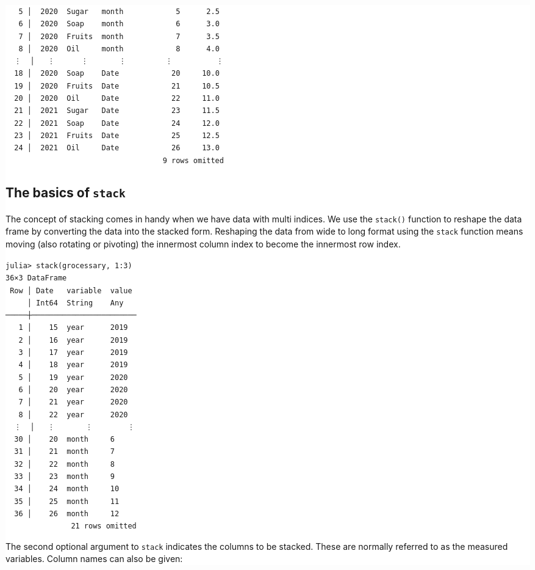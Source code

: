 ```jldoctest dataframe
   5 │  2020  Sugar   month            5      2.5
   6 │  2020  Soap    month            6      3.0
   7 │  2020  Fruits  month            7      3.5
   8 │  2020  Oil     month            8      4.0
  ⋮  │   ⋮      ⋮       ⋮         ⋮          ⋮
  18 │  2020  Soap    Date            20     10.0
  19 │  2020  Fruits  Date            21     10.5
  20 │  2020  Oil     Date            22     11.0
  21 │  2021  Sugar   Date            23     11.5
  22 │  2021  Soap    Date            24     12.0
  23 │  2021  Fruits  Date            25     12.5
  24 │  2021  Oil     Date            26     13.0
                                    9 rows omitted
```                                           

## The basics of `stack`

The concept of stacking comes in handy when we have data with multi indices. We use the `stack()` function 
to reshape the data frame by converting the data into the stacked form. Reshaping the data from wide to 
long format using the `stack` function means moving (also rotating or pivoting) the innermost column index 
to become the innermost row index.

```
julia> stack(grocessary, 1:3)
36×3 DataFrame
 Row │ Date   variable  value
     │ Int64  String    Any
─────┼────────────────────────
   1 │    15  year      2019
   2 │    16  year      2019
   3 │    17  year      2019
   4 │    18  year      2019
   5 │    19  year      2020
   6 │    20  year      2020
   7 │    21  year      2020
   8 │    22  year      2020
  ⋮  │   ⋮       ⋮        ⋮
  30 │    20  month     6
  31 │    21  month     7
  32 │    22  month     8
  33 │    23  month     9
  34 │    24  month     10
  35 │    25  month     11
  36 │    26  month     12
               21 rows omitted
```

The second optional argument to `stack` indicates the columns to be stacked. These are normally referred 
to as the measured variables. Column names can also be given:
